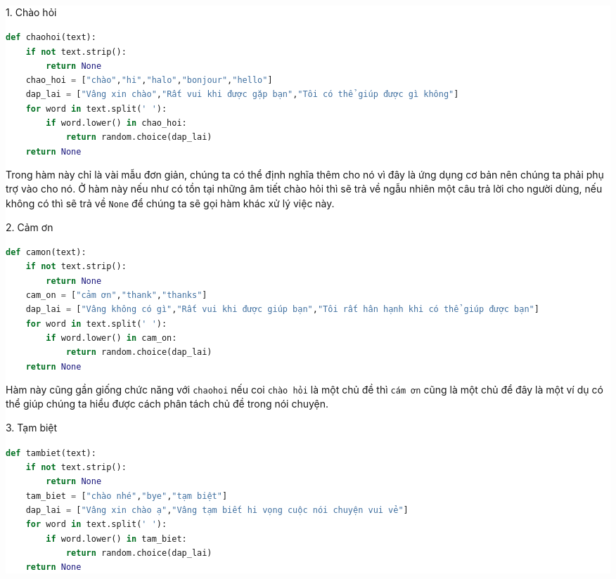 1\. Chào hỏi

```python
def chaohoi(text):
    if not text.strip():
        return None
    chao_hoi = ["chào","hi","halo","bonjour","hello"]
    dap_lai = ["Vâng xin chào","Rất vui khi được gặp bạn","Tôi có thể giúp được gì không"]
    for word in text.split(' '):
        if word.lower() in chao_hoi:
            return random.choice(dap_lai)
    return None

```

Trong hàm này chỉ là vài mẫu đơn giản, chúng ta có thể định nghĩa thêm cho 
nó vì đây là ứng dụng cơ bản nên chúng ta phải phụ trợ vào cho nó. Ở hàm
này nếu như có tồn tại những âm tiết chào hỏi thì sẽ trả về ngẫu nhiên một
câu trả lời cho người dùng, nếu không có thì sẽ trả về `None` để chúng ta
sẽ gọi hàm khác xử lý việc này.

2\. Cảm ơn

```python
def camon(text):
    if not text.strip():
        return None
    cam_on = ["cảm ơn","thank","thanks"]
    dap_lai = ["Vâng không có gì","Rất vui khi được giúp bạn","Tôi rất hân hạnh khi có thể giúp được bạn"]
    for word in text.split(' '):
        if word.lower() in cam_on:
            return random.choice(dap_lai)
    return None

```

Hàm này cũng gần giống chức năng với `chaohoi` nếu coi `chào hỏi` là một
chủ đề thì `cám ơn` cũng là một chủ để đây là một ví dụ có thể giúp chúng
ta hiểu được cách phân tách chủ đề trong nói chuyện.

3\. Tạm biệt

```python
def tambiet(text):
    if not text.strip():
        return None
    tam_biet = ["chào nhé","bye","tạm biệt"]
    dap_lai = ["Vâng xin chào ạ","Vâng tạm biết hi vọng cuộc nói chuyện vui vẻ"]
    for word in text.split(' '):
        if word.lower() in tam_biet:
            return random.choice(dap_lai)
    return None

```
